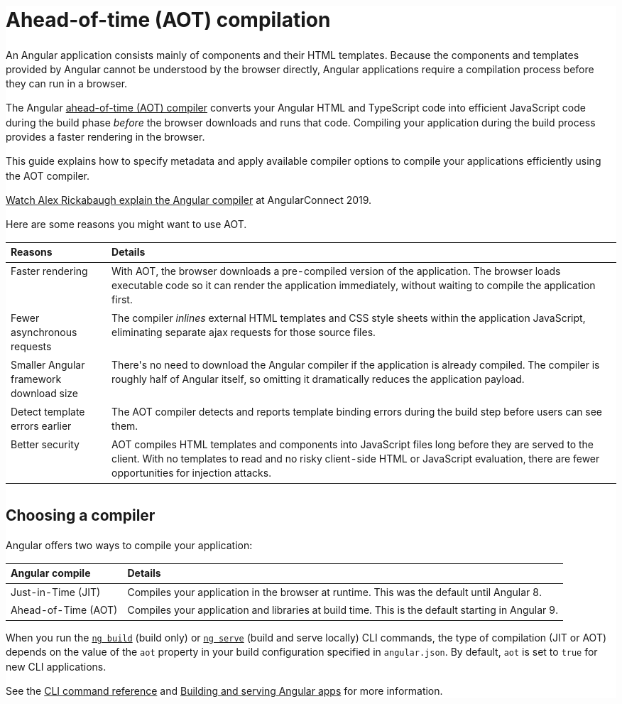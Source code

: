 # Ahead-of-time (AOT) compilation

An Angular application consists mainly of components and their HTML templates.
Because the components and templates provided by Angular cannot be understood by the browser directly, Angular applications require a compilation process before they can run in a browser.

The Angular [ahead-of-time (AOT) compiler](guide/glossary#aot) converts your Angular HTML and TypeScript code into efficient JavaScript code during the build phase *before* the browser downloads and runs that code.
Compiling your application during the build process provides a faster rendering in the browser.

This guide explains how to specify metadata and apply available compiler options to compile your applications efficiently using the AOT compiler.

<div class="alert is-helpful">

[Watch Alex Rickabaugh explain the Angular compiler](https://www.youtube.com/watch?v=anphffaCZrQ) at AngularConnect 2019.

</div>

<a id="why-aot"></a>

Here are some reasons you might want to use AOT.

| Reasons                                 | Details |
|:---                                     |:---     |
| Faster rendering                        | With AOT, the browser downloads a pre-compiled version of the application. The browser loads executable code so it can render the application immediately, without waiting to compile the application first.                                       |
| Fewer asynchronous requests             | The compiler *inlines* external HTML templates and CSS style sheets within the application JavaScript, eliminating separate ajax requests for those source files.                                                                                  |
| Smaller Angular framework download size | There's no need to download the Angular compiler if the application is already compiled. The compiler is roughly half of Angular itself, so omitting it dramatically reduces the application payload.                                              |
| Detect template errors earlier          | The AOT compiler detects and reports template binding errors during the build step before users can see them.                                                                                                                                      |
| Better security                         | AOT compiles HTML templates and components into JavaScript files long before they are served to the client. With no templates to read and no risky client-side HTML or JavaScript evaluation, there are fewer opportunities for injection attacks. |

<a id="overview"></a>

## Choosing a compiler

Angular offers two ways to compile your application:

| Angular compile       | Details |
|:---                   |:---     |
| Just-in-Time \(JIT\)  | Compiles your application in the browser at runtime. This was the default until Angular 8.        |
| Ahead-of-Time \(AOT\) | Compiles your application and libraries at build time. This is the default starting in Angular 9. |

When you run the [`ng build`](cli/build) \(build only\) or [`ng serve`](cli/serve) \(build and serve locally\) CLI commands, the type of compilation \(JIT or AOT\) depends on the value of the `aot` property in your build configuration specified in `angular.json`.
By default, `aot` is set to `true` for new CLI applications.

See the [CLI command reference](cli) and [Building and serving Angular apps](guide/build) for more information.
